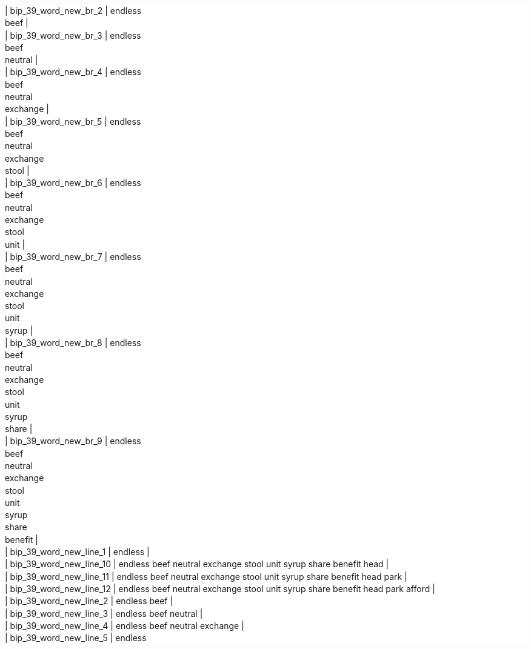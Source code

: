 | bip_39_word_new_br_2 | endless<br>beef |  
| bip_39_word_new_br_3 | endless<br>beef<br>neutral |  
| bip_39_word_new_br_4 | endless<br>beef<br>neutral<br>exchange |  
| bip_39_word_new_br_5 | endless<br>beef<br>neutral<br>exchange<br>stool |  
| bip_39_word_new_br_6 | endless<br>beef<br>neutral<br>exchange<br>stool<br>unit |  
| bip_39_word_new_br_7 | endless<br>beef<br>neutral<br>exchange<br>stool<br>unit<br>syrup |  
| bip_39_word_new_br_8 | endless<br>beef<br>neutral<br>exchange<br>stool<br>unit<br>syrup<br>share |  
| bip_39_word_new_br_9 | endless<br>beef<br>neutral<br>exchange<br>stool<br>unit<br>syrup<br>share<br>benefit |  
| bip_39_word_new_line_1 | endless |  
| bip_39_word_new_line_10 | endless
beef
neutral
exchange
stool
unit
syrup
share
benefit
head |  
| bip_39_word_new_line_11 | endless
beef
neutral
exchange
stool
unit
syrup
share
benefit
head
park |  
| bip_39_word_new_line_12 | endless
beef
neutral
exchange
stool
unit
syrup
share
benefit
head
park
afford |  
| bip_39_word_new_line_2 | endless
beef |  
| bip_39_word_new_line_3 | endless
beef
neutral |  
| bip_39_word_new_line_4 | endless
beef
neutral
exchange |  
| bip_39_word_new_line_5 | endless